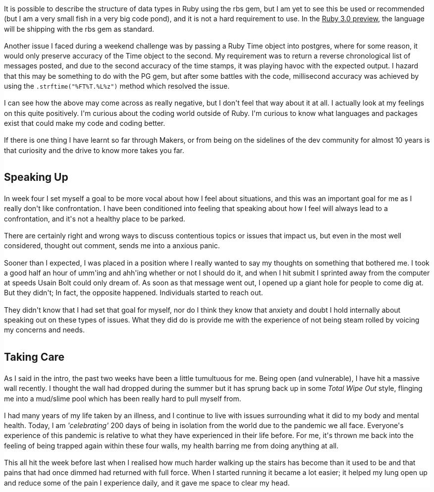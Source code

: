 It is possible to describe the structure of data types in Ruby using the rbs gem, but I am yet to see this be used or recommended (but I am a very small fish in a very big code pond), and it is not a hard requirement to use. In the [Ruby 3.0 preview](https://www.ruby-lang.org/en/news/2020/09/25/ruby-3-0-0-preview1-released/), the language will be shipping with the rbs gem as standard. 

Another issue I faced during a weekend challenge was by passing a Ruby Time object into postgres, where for some reason, it would only preserve accuracy of the Time object to the second. My requirement was to return a reverse chronological list of messages posted, and due to the second accuracy of the time stamps, it was playing havoc with the expected output. I hazard that this may be something to do with the PG gem, but after some battles with the code, millisecond accuracy was achieved by using the `.strftime("%FT%T.%L%z")` method which resolved the issue. 

I can see how the above may come across as really negative, but I don't feel that way about it at all. I actually look at my feelings on this quite positively. I'm curious about the coding world outside of Ruby. I'm curious to know what languages and packages exist that could make my code and coding better.

If there is one thing I have learnt so far through Makers, or from being on the sidelines of the dev community for almost 10 years is that curiosity and the drive to know more takes you far. 

## Speaking Up

In week four I set myself a goal to be more vocal about how I feel about situations, and this was an important goal for me as I really don't like confrontation. I have been conditioned into feeling that speaking about how I feel will always lead to a confrontation, and it's not a healthy place to be parked. 

There are certainly right and wrong ways to discuss contentious topics or issues that impact us, but even in the most well considered, thought out comment, sends me into a anxious panic. 

Sooner than I expected, I was placed in a position where I really wanted to say my thoughts on something that bothered me. I took a good half an hour of umm'ing and ahh'ing whether or not I should do it, and when I hit submit I sprinted away from the computer at speeds Usain Bolt could only dream of. As soon as that message went out, I opened up a giant hole for people to come dig at. But they didn't; In fact, the opposite happened. Individuals started to reach out. 

They didn't know that I had set that goal for myself, nor do I think they know that anxiety and doubt I hold internally about speaking out on these types of issues. What they did do is provide me with the experience of not being steam rolled by voicing my concerns and needs. 


## Taking Care

As I said in the intro, the past two weeks have been a little tumultuous for me. Being open (and vulnerable), I have hit a massive wall recently. I thought the wall had dropped during the summer but it has sprung back up in some _Total Wipe Out_ style, flinging me into a mud/slime pool which has been really hard to pull myself from.

I had many years of my life taken by an illness, and I continue to live with issues surrounding what it did to my body and mental health. Today, I am _'celebrating'_ 200 days of being in isolation from the world due to the pandemic we all face. Everyone's experience of this pandemic is relative to what they have experienced in their life before. For me, it's thrown me back into the feeling of being trapped again within these four walls, my health barring me from doing anything at all. 

This all hit the week before last when I realised how much harder walking up the stairs has become than it used to be and that pains that had once dimmed had returned with full force. When I started running it became a lot easier; it helped my lung open up and reduce some of the pain I experience daily, and it gave me space to clear my head. 
